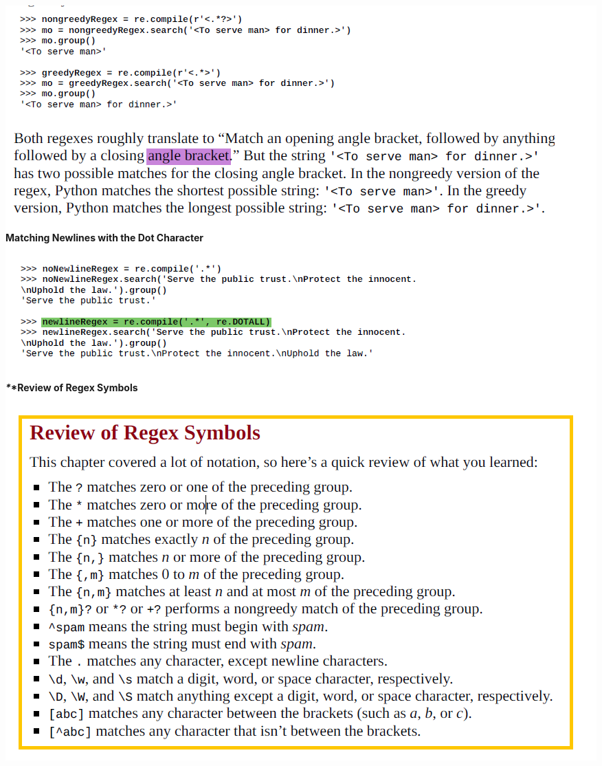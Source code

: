  ![image121](https://raw.githubusercontent.com/WELLINGWANG/WELLINGWANG.github.io/master/images/pythonotes/image121.png)

 ![image122](https://raw.githubusercontent.com/WELLINGWANG/WELLINGWANG.github.io/master/images/pythonotes/image122.png)

**Matching Newlines with the Dot Character**

 ![image123](https://raw.githubusercontent.com/WELLINGWANG/WELLINGWANG.github.io/master/images/pythonotes/image123.png)

***\**\*Review of Regex Symbols**

 ![image124](https://raw.githubusercontent.com/WELLINGWANG/WELLINGWANG.github.io/master/images/pythonotes/image124.png)
